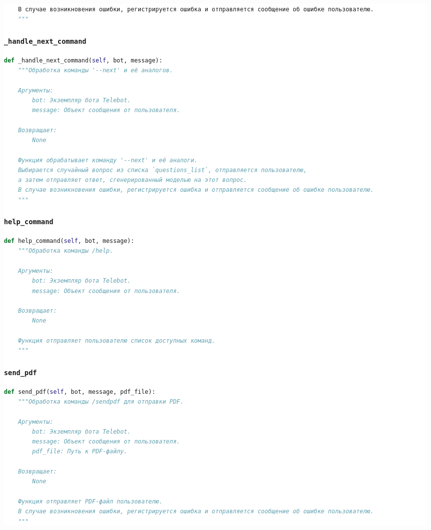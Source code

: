 ```python
    В случае возникновения ошибки, регистрируется ошибка и отправляется сообщение об ошибке пользователю.
    """
```

### `_handle_next_command`

```python
def _handle_next_command(self, bot, message):
    """Обработка команды '--next' и её аналогов.

    Аргументы:
        bot: Экземпляр бота Telebot.
        message: Объект сообщения от пользователя.

    Возвращает:
        None

    Функция обрабатывает команду '--next' и её аналоги.
    Выбирается случайный вопрос из списка `questions_list`, отправляется пользователю,
    а затем отправляет ответ, сгенерированный моделью на этот вопрос.
    В случае возникновения ошибки, регистрируется ошибка и отправляется сообщение об ошибке пользователю.
    """
```

### `help_command`

```python
def help_command(self, bot, message):
    """Обработка команды /help.

    Аргументы:
        bot: Экземпляр бота Telebot.
        message: Объект сообщения от пользователя.

    Возвращает:
        None

    Функция отправляет пользователю список доступных команд.
    """
```

### `send_pdf`

```python
def send_pdf(self, bot, message, pdf_file):
    """Обработка команды /sendpdf для отправки PDF.

    Аргументы:
        bot: Экземпляр бота Telebot.
        message: Объект сообщения от пользователя.
        pdf_file: Путь к PDF-файлу.

    Возвращает:
        None

    Функция отправляет PDF-файл пользователю.
    В случае возникновения ошибки, регистрируется ошибка и отправляется сообщение об ошибке пользователю.
    """
```
